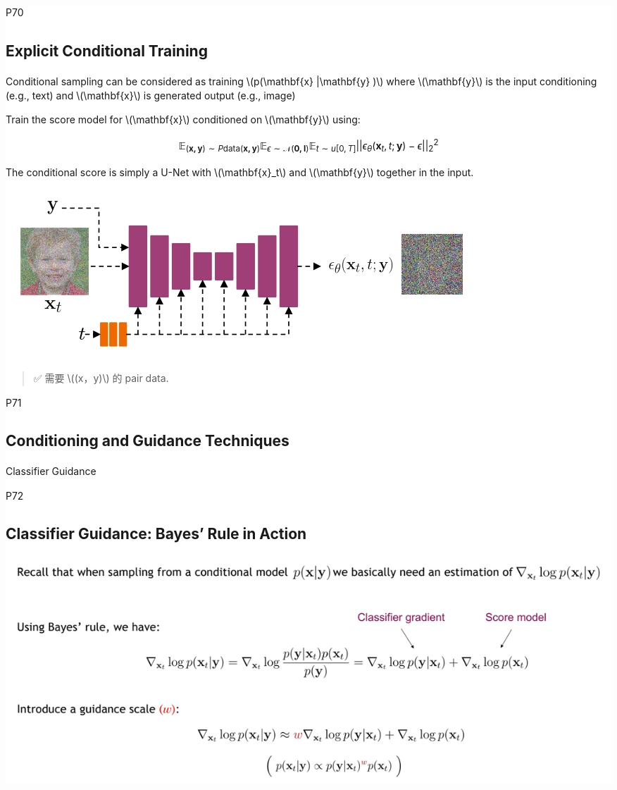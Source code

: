 P70   
## Explicit Conditional Training   

Conditional sampling can be considered as training \\(p(\mathbf{x} |\mathbf{y} )\\) where \\(\mathbf{y}\\) is the input conditioning (e.g., text) and \\(\mathbf{x}\\) is generated output (e.g., image)    

Train the score model for \\(\mathbf{x}\\) conditioned on \\(\mathbf{y}\\) using:    

$$
\mathbb{E} _ {(\mathbf{x,y} )\sim P\mathrm{data} (\mathbf{x,y} )}\mathbb{E} _ {\epsilon \sim \mathcal{N}(\mathbf{0,I} ) }\mathbb{E} _{t\sim u[0,T]}||\epsilon _ \theta (\mathbf{x} _ t,t;\mathbf{y} )- \epsilon ||^2_2 
$$

The conditional score is simply a U-Net with \\(\mathbf{x}_t\\) and \\(\mathbf{y}\\) together in the input.    

![](../assets/D1-70.png) 

> &#x2705; 需要 \\((x，y)\\) 的 pair data.            

P71   
## Conditioning and Guidance Techniques

Classifier Guidance    

P72   
## Classifier Guidance: Bayes’ Rule in Action

![](../assets/D1-72.png) 
